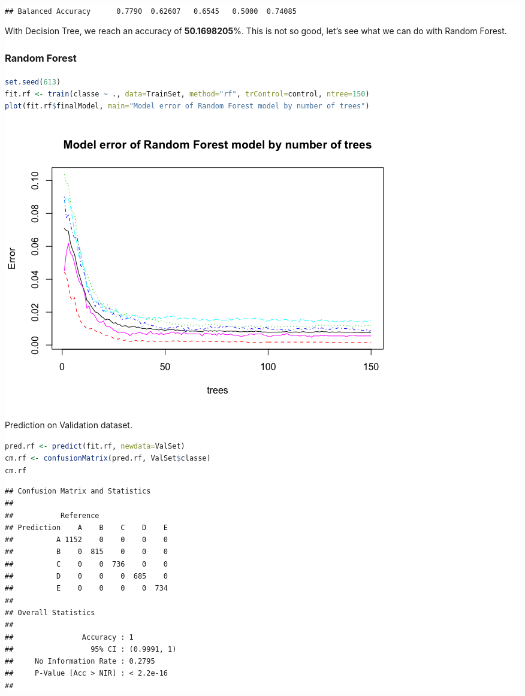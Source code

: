 ```
## Balanced Accuracy      0.7790  0.62607   0.6545   0.5000  0.74085
```

With Decision Tree, we reach an accuracy of **50.1698205**%. This is not so good, let’s see what we can do with Random Forest.

### Random Forest

```r
set.seed(613)
fit.rf <- train(classe ~ ., data=TrainSet, method="rf", trControl=control, ntree=150)
plot(fit.rf$finalModel, main="Model error of Random Forest model by number of trees")
```

![](Practical_Machine_Learning_files/figure-html/unnamed-chunk-13-1.png)

Prediction on Validation dataset.

```r
pred.rf <- predict(fit.rf, newdata=ValSet)
cm.rf <- confusionMatrix(pred.rf, ValSet$classe)
cm.rf
```

```
## Confusion Matrix and Statistics
## 
##           Reference
## Prediction    A    B    C    D    E
##          A 1152    0    0    0    0
##          B    0  815    0    0    0
##          C    0    0  736    0    0
##          D    0    0    0  685    0
##          E    0    0    0    0  734
## 
## Overall Statistics
##                                      
##                Accuracy : 1          
##                  95% CI : (0.9991, 1)
##     No Information Rate : 0.2795     
##     P-Value [Acc > NIR] : < 2.2e-16  
##                                      
```
